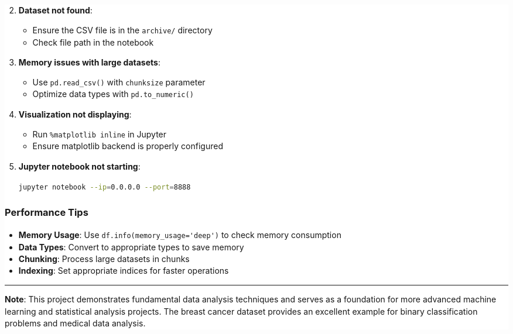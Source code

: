 2. **Dataset not found**:
   - Ensure the CSV file is in the `archive/` directory
   - Check file path in the notebook

3. **Memory issues with large datasets**:
   - Use `pd.read_csv()` with `chunksize` parameter
   - Optimize data types with `pd.to_numeric()`

4. **Visualization not displaying**:
   - Run `%matplotlib inline` in Jupyter
   - Ensure matplotlib backend is properly configured

5. **Jupyter notebook not starting**:
   ```bash
   jupyter notebook --ip=0.0.0.0 --port=8888
   ```

### Performance Tips

- **Memory Usage**: Use `df.info(memory_usage='deep')` to check memory consumption
- **Data Types**: Convert to appropriate types to save memory
- **Chunking**: Process large datasets in chunks
- **Indexing**: Set appropriate indices for faster operations

---

**Note**: This project demonstrates fundamental data analysis techniques and serves as a foundation for more advanced machine learning and statistical analysis projects. The breast cancer dataset provides an excellent example for binary classification problems and medical data analysis.